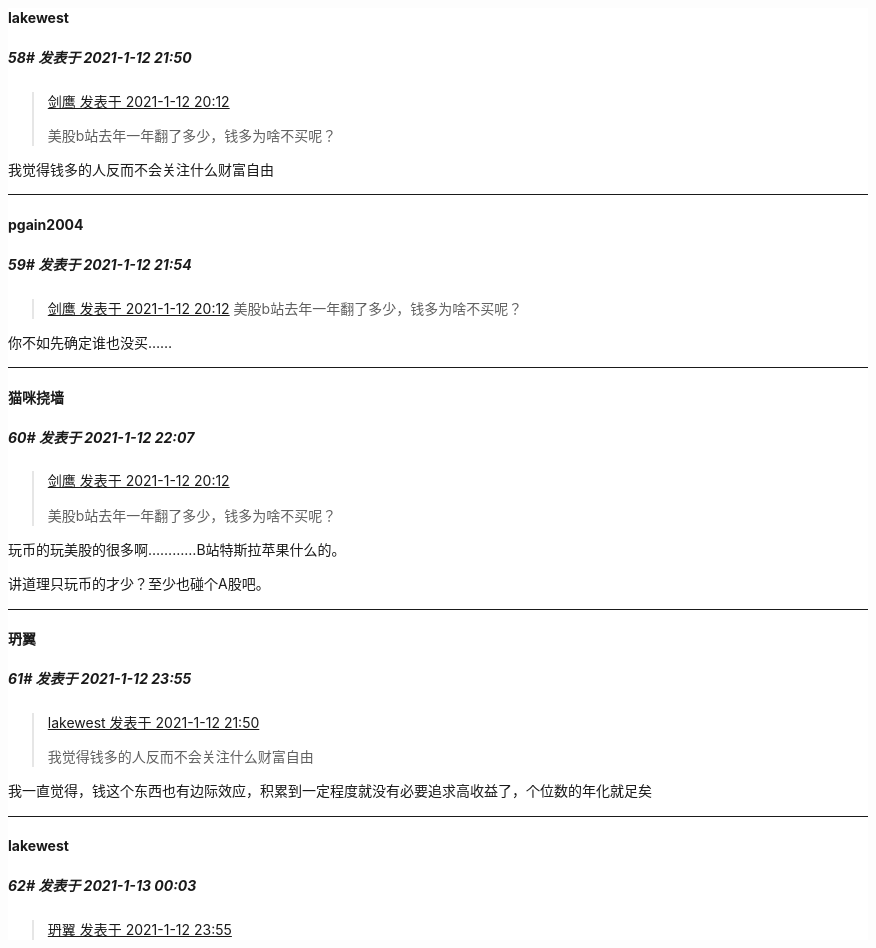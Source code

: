 ####  lakewest  
##### 58#       发表于 2021-1-12 21:50


<blockquote><a href="httphttps://bbs.saraba1st.com/2b/forum.php?mod=redirect&amp;goto=findpost&amp;pid=50014789&amp;ptid=1982331" target="_blank">剑鹰 发表于 2021-1-12 20:12</a>

美股b站去年一年翻了多少，钱多为啥不买呢？</blockquote>
我觉得钱多的人反而不会关注什么财富自由


-----

####  pgain2004  
##### 59#       发表于 2021-1-12 21:54


<blockquote><a href="httphttps://bbs.saraba1st.com/2b/forum.php?mod=redirect&amp;goto=findpost&amp;pid=50014789&amp;ptid=1982331" target="_blank">剑鹰 发表于 2021-1-12 20:12</a>
美股b站去年一年翻了多少，钱多为啥不买呢？</blockquote>
你不如先确定谁也没买……


-----

####  猫咪挠墙  
##### 60#       发表于 2021-1-12 22:07


<blockquote><a href="httphttps://bbs.saraba1st.com/2b/forum.php?mod=redirect&amp;goto=findpost&amp;pid=50014789&amp;ptid=1982331" target="_blank">剑鹰 发表于 2021-1-12 20:12</a>

美股b站去年一年翻了多少，钱多为啥不买呢？</blockquote>
玩币的玩美股的很多啊…………B站特斯拉苹果什么的。

讲道理只玩币的才少？至少也碰个A股吧。


-----

####  玬翼  
##### 61#       发表于 2021-1-12 23:55


<blockquote><a href="httphttps://bbs.saraba1st.com/2b/forum.php?mod=redirect&amp;goto=findpost&amp;pid=50015774&amp;ptid=1982331" target="_blank">lakewest 发表于 2021-1-12 21:50</a>

我觉得钱多的人反而不会关注什么财富自由</blockquote>
我一直觉得，钱这个东西也有边际效应，积累到一定程度就没有必要追求高收益了，个位数的年化就足矣


-----

####  lakewest  
##### 62#       发表于 2021-1-13 00:03


<blockquote><a href="httphttps://bbs.saraba1st.com/2b/forum.php?mod=redirect&amp;goto=findpost&amp;pid=50016990&amp;ptid=1982331" target="_blank">玬翼 发表于 2021-1-12 23:55</a>
